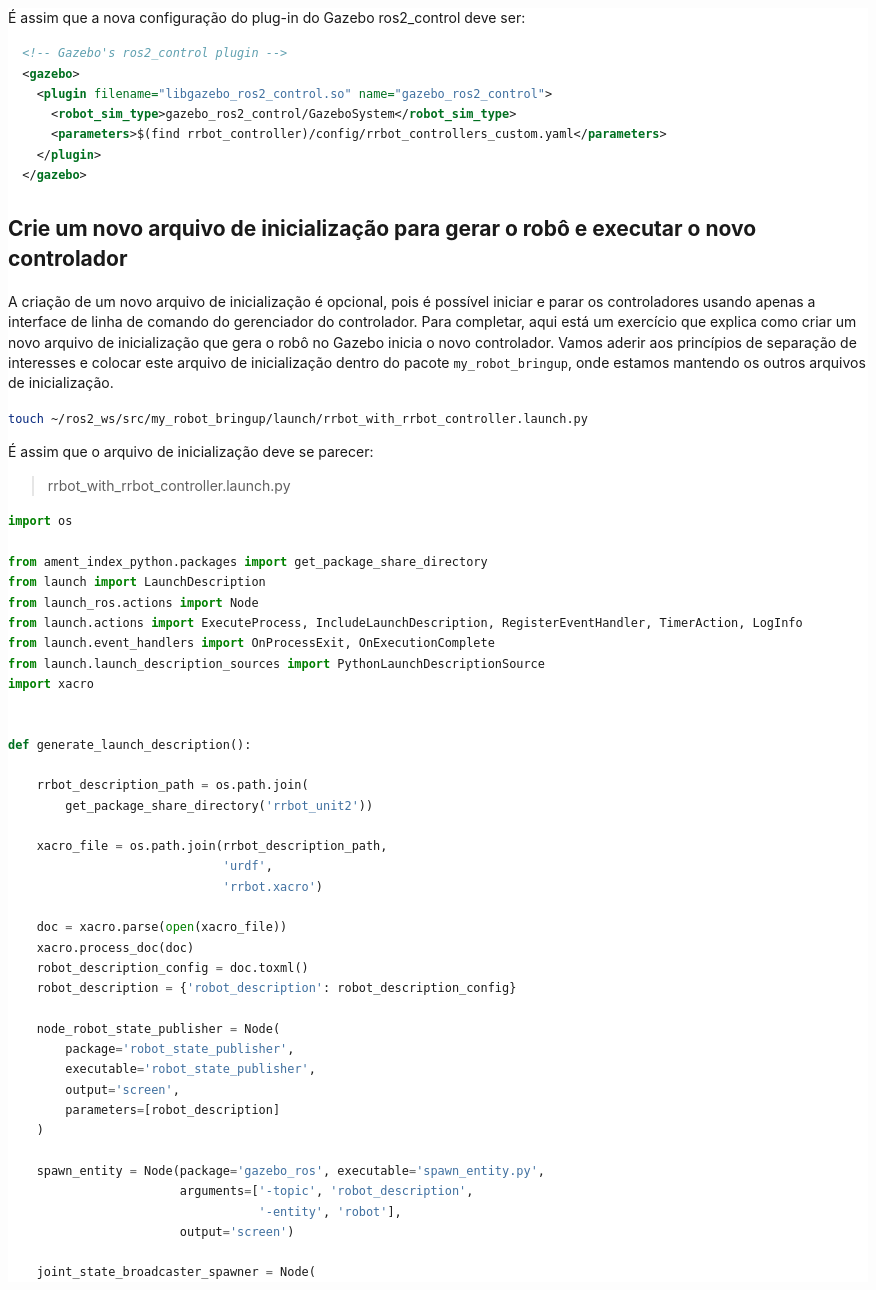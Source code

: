 É assim que a nova configuração do plug-in do Gazebo ros2_control deve ser:
```xml
  <!-- Gazebo's ros2_control plugin -->
  <gazebo>
    <plugin filename="libgazebo_ros2_control.so" name="gazebo_ros2_control">
      <robot_sim_type>gazebo_ros2_control/GazeboSystem</robot_sim_type>
      <parameters>$(find rrbot_controller)/config/rrbot_controllers_custom.yaml</parameters>
    </plugin>
  </gazebo>
```
## Crie um novo arquivo de inicialização para gerar o robô e executar o novo controlador
A criação de um novo arquivo de inicialização é opcional, pois é possível iniciar e parar os controladores usando apenas a interface de linha de comando do gerenciador do controlador. Para completar, aqui está um exercício que explica como criar um novo arquivo de inicialização que gera o robô no Gazebo inicia o novo controlador.
Vamos aderir aos princípios de separação de interesses e colocar este arquivo de inicialização dentro do pacote `my_robot_bringup`, onde estamos mantendo os outros arquivos de inicialização.
```bash
touch ~/ros2_ws/src/my_robot_bringup/launch/rrbot_with_rrbot_controller.launch.py
```
É assim que o arquivo de inicialização deve se parecer:

>  rrbot_with_rrbot_controller.launch.py
```python
import os

from ament_index_python.packages import get_package_share_directory
from launch import LaunchDescription
from launch_ros.actions import Node
from launch.actions import ExecuteProcess, IncludeLaunchDescription, RegisterEventHandler, TimerAction, LogInfo
from launch.event_handlers import OnProcessExit, OnExecutionComplete
from launch.launch_description_sources import PythonLaunchDescriptionSource
import xacro


def generate_launch_description():

    rrbot_description_path = os.path.join(
        get_package_share_directory('rrbot_unit2'))

    xacro_file = os.path.join(rrbot_description_path,
                              'urdf',
                              'rrbot.xacro')

    doc = xacro.parse(open(xacro_file))
    xacro.process_doc(doc)
    robot_description_config = doc.toxml()
    robot_description = {'robot_description': robot_description_config}

    node_robot_state_publisher = Node(
        package='robot_state_publisher',
        executable='robot_state_publisher',
        output='screen',
        parameters=[robot_description]
    )

    spawn_entity = Node(package='gazebo_ros', executable='spawn_entity.py',
                        arguments=['-topic', 'robot_description',
                                   '-entity', 'robot'],
                        output='screen')

    joint_state_broadcaster_spawner = Node(
```